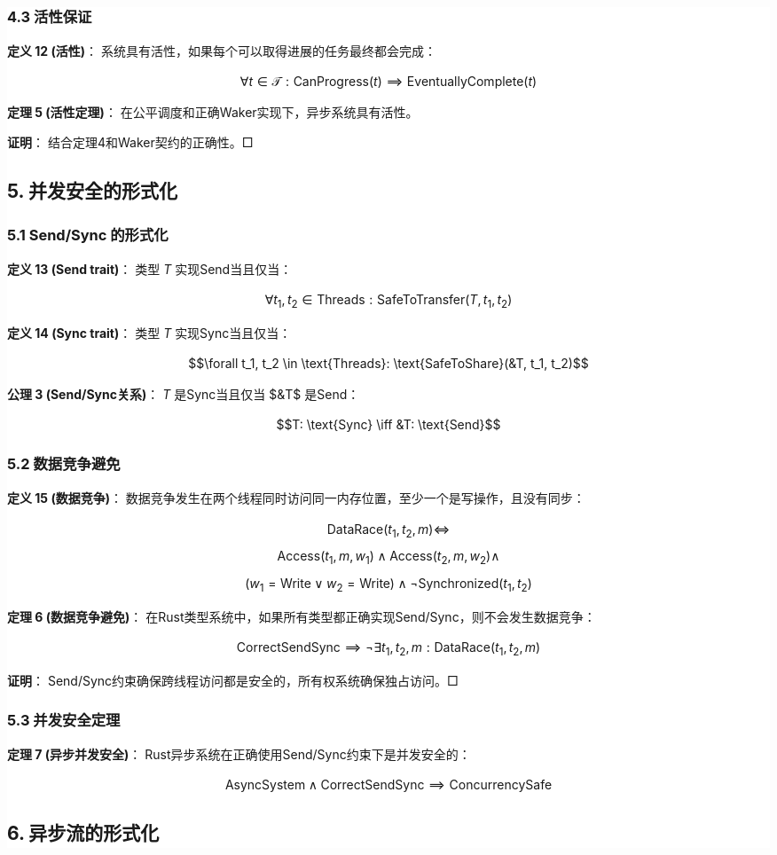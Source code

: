 ### 4.3 活性保证

**定义 12 (活性)**：
系统具有活性，如果每个可以取得进展的任务最终都会完成：

$$\forall t \in \mathcal{T}: \text{CanProgress}(t) \implies \text{EventuallyComplete}(t)$$

**定理 5 (活性定理)**：
在公平调度和正确Waker实现下，异步系统具有活性。

**证明**：
结合定理4和Waker契约的正确性。□

## 5. 并发安全的形式化

### 5.1 Send/Sync 的形式化

**定义 13 (Send trait)**：
类型 $T$ 实现Send当且仅当：

$$\forall t_1, t_2 \in \text{Threads}: \text{SafeToTransfer}(T, t_1, t_2)$$

**定义 14 (Sync trait)**：
类型 $T$ 实现Sync当且仅当：

$$\forall t_1, t_2 \in \text{Threads}: \text{SafeToShare}(&T, t_1, t_2)$$

**公理 3 (Send/Sync关系)**：
$T$ 是Sync当且仅当 $&T$ 是Send：

$$T: \text{Sync} \iff &T: \text{Send}$$

### 5.2 数据竞争避免

**定义 15 (数据竞争)**：
数据竞争发生在两个线程同时访问同一内存位置，至少一个是写操作，且没有同步：

$$\text{DataRace}(t_1, t_2, m) \iff$$
$$\text{Access}(t_1, m, w_1) \land \text{Access}(t_2, m, w_2) \land$$
$$(w_1 = \text{Write} \lor w_2 = \text{Write}) \land \neg\text{Synchronized}(t_1, t_2)$$

**定理 6 (数据竞争避免)**：
在Rust类型系统中，如果所有类型都正确实现Send/Sync，则不会发生数据竞争：

$$\text{CorrectSendSync} \implies \neg\exists t_1, t_2, m: \text{DataRace}(t_1, t_2, m)$$

**证明**：
Send/Sync约束确保跨线程访问都是安全的，所有权系统确保独占访问。□

### 5.3 并发安全定理

**定理 7 (异步并发安全)**：
Rust异步系统在正确使用Send/Sync约束下是并发安全的：

$$\text{AsyncSystem} \land \text{CorrectSendSync} \implies \text{ConcurrencySafe}$$

## 6. 异步流的形式化
